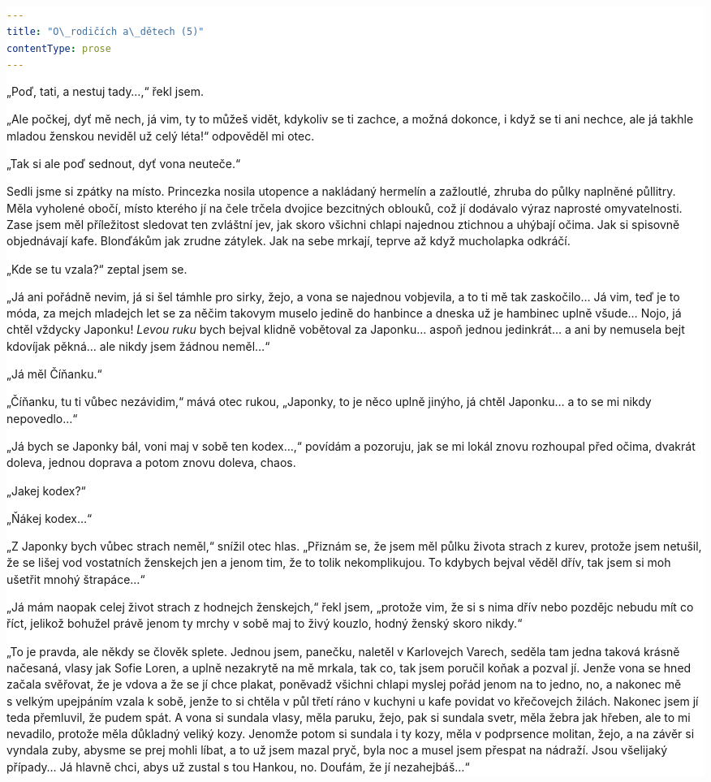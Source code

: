 ```yaml
---
title: "O\_rodičích a\_dětech (5)"
contentType: prose
---
```


<section>

„Poď, tati, a nestuj tady…,“ řekl jsem.

„Ale počkej, dyť mě nech, já vim, ty to můžeš vidět, kdykoliv se ti zachce, a možná dokonce, i když se ti ani nechce, ale já takhle mladou ženskou neviděl už celý léta!“ odpověděl mi otec.

„Tak si ale poď sednout, dyť vona neuteče.“

Sedli jsme si zpátky na místo. Princezka nosila utopence a nakládaný hermelín a zažloutlé, zhruba do půlky naplněné půllitry. Měla vyholené obočí, místo kterého jí na čele trčela dvojice bezcitných oblouků, což jí dodávalo výraz naprosté omyvatelnosti. Zase jsem měl příležitost sledovat ten zvláštní jev, jak skoro všichni chlapi najednou ztichnou a uhýbají očima. Jak si spisovně objednávají kafe. Blonďákům jak zrudne zátylek. Jak na sebe mrkají, teprve až když mucholapka odkráčí.

„Kde se tu vzala?“ zeptal jsem se.

„Já ani pořádně nevim, já si šel támhle pro sirky, žejo, a vona se najednou vobjevila, a to ti mě tak zaskočilo… Já vim, teď je to móda, za mejch mladejch let se za něčim takovym muselo jedině do hanbince a dneska už je hambinec uplně všude… Nojo, já chtěl vždycky Japonku! _Levou ruku_ bych bejval klidně vobětoval za Japonku… aspoň jednou jedinkrát… a ani by nemusela bejt kdovíjak pěkná… ale nikdy jsem žádnou neměl…“

„Já měl Číňanku.“

„Číňanku, tu ti vůbec nezávidim,“ mává otec rukou, „Japonky, to je něco uplně jinýho, já chtěl Japonku… a to se mi nikdy nepovedlo…“

„Já bych se Japonky bál, voni maj v sobě ten kodex…,“ povídám a pozoruju, jak se mi lokál znovu rozhoupal před očima, dvakrát doleva, jednou doprava a potom znovu doleva, chaos.

„Jakej kodex?“

„Ňákej kodex…“

„Z Japonky bych vůbec strach neměl,“ snížil otec hlas. „Přiznám se, že jsem měl půlku života strach z kurev, protože jsem netušil, že se lišej vod vostatních ženskejch jen a jenom tim, že to tolik nekomplikujou. To kdybych bejval věděl dřív, tak jsem si moh ušetřit mnohý štrapáce…“

„Já mám naopak celej život strach z hodnejch ženskejch,“ řekl jsem, „protože vim, že si s nima dřív nebo pozdějc nebudu mít co říct, jelikož bohužel právě jenom ty mrchy v sobě maj to živý kouzlo, hodný ženský skoro nikdy.“

„To je pravda, ale někdy se člověk splete. Jednou jsem, panečku, naletěl v Karlovejch Varech, seděla tam jedna taková krásně načesaná, vlasy jak Sofie Loren, a uplně nezakrytě na mě mrkala, tak co, tak jsem poručil koňak a pozval jí. Jenže vona se hned začala svěřovat, že je vdova a že se jí chce plakat, poněvadž všichni chlapi myslej pořád jenom na to jedno, no, a nakonec mě s velkým upejpáním vzala k sobě, jenže to si chtěla v půl třetí ráno v kuchyni u kafe povidat vo křečovejch žilách. Nakonec jsem jí teda přemluvil, že pudem spát. A vona si sundala vlasy, měla paruku, žejo, pak si sundala svetr, měla žebra jak hřeben, ale to mi nevadilo, protože měla důkladný veliký kozy. Jenomže potom si sundala i ty kozy, měla v podprsence molitan, žejo, a na závěr si vyndala zuby, abysme se prej mohli líbat, a to už jsem mazal pryč, byla noc a musel jsem přespat na nádraží. Jsou všelijaký případy… Já hlavně chci, abys už zustal s tou Hankou, no. Doufám, že jí nezahejbáš…“

